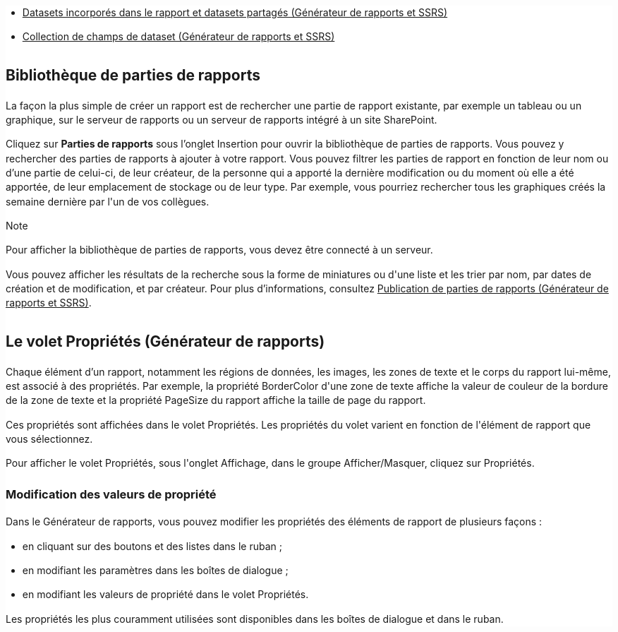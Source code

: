 -   [Datasets incorporés dans le rapport et datasets partagés &#40;Générateur de rapports et SSRS&#41;](../../reporting-services/report-data/report-embedded-datasets-and-shared-datasets-report-builder-and-ssrs.md)  
  
-   [Collection de champs de dataset &#40;Générateur de rapports et SSRS&#41;](../../reporting-services/report-data/dataset-fields-collection-report-builder-and-ssrs.md)  
  
  
##  <a name="ReptPartGallery"></a> Bibliothèque de parties de rapports  
 La façon la plus simple de créer un rapport est de rechercher une partie de rapport existante, par exemple un tableau ou un graphique, sur le serveur de rapports ou un serveur de rapports intégré à un site SharePoint.  
  
 Cliquez sur **Parties de rapports** sous l’onglet Insertion pour ouvrir la bibliothèque de parties de rapports. Vous pouvez y rechercher des parties de rapports à ajouter à votre rapport. Vous pouvez filtrer les parties de rapport en fonction de leur nom ou d’une partie de celui-ci, de leur créateur, de la personne qui a apporté la dernière modification ou du moment où elle a été apportée, de leur emplacement de stockage ou de leur type. Par exemple, vous pourriez rechercher tous les graphiques créés la semaine dernière par l'un de vos collègues.  
  
> [!NOTE]  
>  Pour afficher la bibliothèque de parties de rapports, vous devez être connecté à un serveur.  
  
 Vous pouvez afficher les résultats de la recherche sous la forme de miniatures ou d'une liste et les trier par nom, par dates de création et de modification, et par créateur. Pour plus d’informations, consultez [Publication de parties de rapports &#40;Générateur de rapports et SSRS&#41;](../../reporting-services/report-design/report-parts-report-builder-and-ssrs.md).  
  
  
##  <a name="PropertiesPane"></a> Le volet Propriétés (Générateur de rapports)  
 Chaque élément d’un rapport, notamment les régions de données, les images, les zones de texte et le corps du rapport lui-même, est associé à des propriétés. Par exemple, la propriété BorderColor d'une zone de texte affiche la valeur de couleur de la bordure de la zone de texte et la propriété PageSize du rapport affiche la taille de page du rapport.  
  
 Ces propriétés sont affichées dans le volet Propriétés. Les propriétés du volet varient en fonction de l'élément de rapport que vous sélectionnez.  
  
 Pour afficher le volet Propriétés, sous l'onglet Affichage, dans le groupe Afficher/Masquer, cliquez sur Propriétés.  
  
### <a name="changing-property-values"></a>Modification des valeurs de propriété  
 Dans le Générateur de rapports, vous pouvez modifier les propriétés des éléments de rapport de plusieurs façons :  
  
-   en cliquant sur des boutons et des listes dans le ruban ;  
  
-   en modifiant les paramètres dans les boîtes de dialogue ;  
  
-   en modifiant les valeurs de propriété dans le volet Propriétés.  
  
 Les propriétés les plus couramment utilisées sont disponibles dans les boîtes de dialogue et dans le ruban.  
  